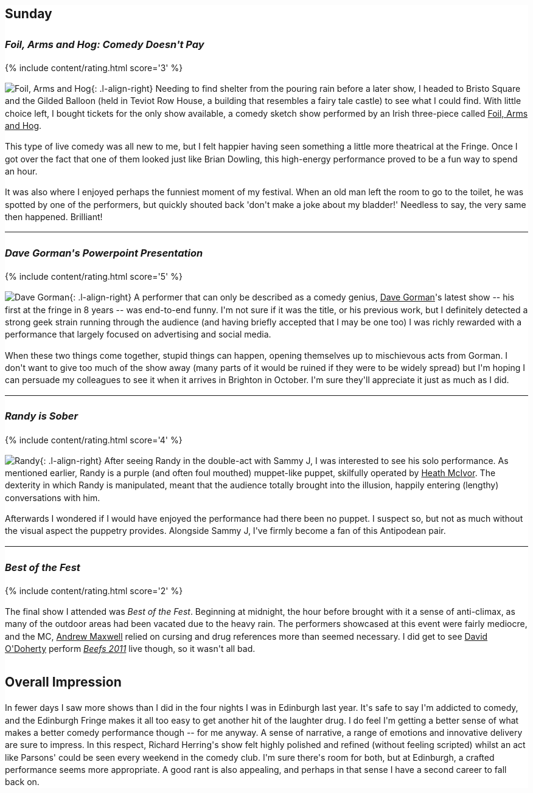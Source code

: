 ## Sunday

### <cite>Foil, Arms and Hog: Comedy Doesn't Pay</cite>
{% include content/rating.html score='3' %}

![Foil, Arms and Hog](/assets/images/2011/08/edinburgh_fringe_foil_arms_and_hog.jpg){: .l-align-right} Needing to find shelter from the pouring rain before a later show, I headed to Bristo Square and the Gilded Balloon (held in Teviot Row House, a building that resembles a fairy tale castle) to see what I could find. With little choice left, I bought tickets for the only show available, a comedy sketch show performed by an Irish three-piece called [Foil, Arms and Hog][7].

This type of live comedy was all new to me, but I felt happier having seen something a little more theatrical at the Fringe. Once I got over the fact that one of them looked just like Brian Dowling, this high-energy performance proved to be a fun way to spend an hour.

It was also where I enjoyed perhaps the funniest moment of my festival. When an old man left the room to go to the toilet, he was spotted by one of the performers, but quickly shouted back 'don't make a joke about my bladder!' Needless to say, the very same then happened. Brilliant!

* * *

### <cite>Dave Gorman's Powerpoint Presentation</cite>
{% include content/rating.html score='5' %}

![Dave Gorman](/assets/images/2011/08/edinburgh_fringe_dave_gorman.jpg){: .l-align-right} A performer that can only be described as a comedy genius, [Dave Gorman][8]'s latest show -- his first at the fringe in 8 years -- was end-to-end funny. I'm not sure if it was the title, or his previous work, but I definitely detected a strong geek strain running through the audience (and having briefly accepted that I may be one too) I was richly rewarded with a performance that largely focused on advertising and social media.

When these two things come together, stupid things can happen, opening themselves up to mischievous acts from Gorman. I don't want to give too much of the show away (many parts of it would be ruined if they were to be widely spread) but I'm hoping I can persuade my colleagues to see it when it arrives in Brighton in October. I'm sure they'll appreciate it just as much as I did.

* * *

### <cite>Randy is Sober</cite>
{% include content/rating.html score='4' %}

![Randy](/assets/images/2011/08/edinburgh_fringe_randy.jpg){: .l-align-right} After seeing Randy in the double-act with Sammy J, I was interested to see his solo performance. As mentioned earlier, Randy is a purple (and often foul mouthed) muppet-like puppet, skilfully operated by [Heath McIvor][9]. The dexterity in which Randy is manipulated, meant that the audience totally brought into the illusion, happily entering (lengthy) conversations with him.

Afterwards I wondered if I would have enjoyed the performance had there been no puppet. I suspect so, but not as much without the visual aspect the puppetry provides. Alongside Sammy J, I've firmly become a fan of this Antipodean pair.

* * *

### <cite>Best of the Fest</cite>
{% include content/rating.html score='2' %}

The final show I attended was <cite>Best of the Fest</cite>. Beginning at midnight, the hour before brought with it a sense of anti-climax, as many of the outdoor areas had been vacated due to the heavy rain. The performers showcased at this event were fairly mediocre, and the MC, [Andrew Maxwell][10] relied on cursing and drug references more than seemed necessary. I did get to see [David O'Doherty][11] perform [<cite>Beefs 2011</cite>][12] live though, so it wasn't all bad.

## Overall Impression
In fewer days I saw more shows than I did in the four nights I was in Edinburgh last year. It's safe to say I'm addicted to comedy, and the Edinburgh Fringe makes it all too easy to get another hit of the laughter drug. I do feel I'm getting a better sense of what makes a better comedy performance though -- for me anyway. A sense of narrative, a range of emotions and innovative delivery are sure to impress. In this respect, Richard Herring's show felt highly polished and refined (without feeling scripted) whilst an act like Parsons' could be seen every weekend in the comedy club. I'm sure there's room for both, but at Edinburgh, a crafted performance seems more appropriate. A good rant is also appealing, and perhaps in that sense I have a second career to fall back on.


[1]: http://www.andyparsons.co.uk/
[2]: http://christt.com/
[3]: http://www.rifa.co.uk/
[4]: http://sammy-j.com/
[5]: http://richardherring.com/
[6]: http://adam-buxton.co.uk/
[7]: http://foilarmsandhog.ie/
[8]: http://davegorman.com/
[9]: http://heathmcivor.com/
[10]: http://andrew-maxwell.co.uk/
[11]: http://davidodoherty.com/
[12]: https://www.youtube.com/watch?v=XX45vU4Z6Pw